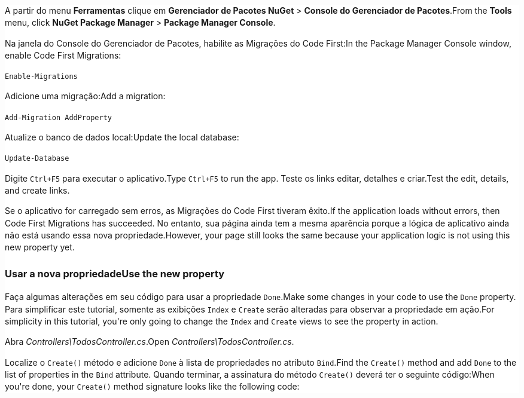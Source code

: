 <span data-ttu-id="a3a5e-241">A partir do menu **Ferramentas** clique em **Gerenciador de Pacotes NuGet** > **Console do Gerenciador de Pacotes**.</span><span class="sxs-lookup"><span data-stu-id="a3a5e-241">From the **Tools** menu, click **NuGet Package Manager** > **Package Manager Console**.</span></span>

<span data-ttu-id="a3a5e-242">Na janela do Console do Gerenciador de Pacotes, habilite as Migrações do Code First:</span><span class="sxs-lookup"><span data-stu-id="a3a5e-242">In the Package Manager Console window, enable Code First Migrations:</span></span>

```PowerShell
Enable-Migrations
```

<span data-ttu-id="a3a5e-243">Adicione uma migração:</span><span class="sxs-lookup"><span data-stu-id="a3a5e-243">Add a migration:</span></span>

```PowerShell
Add-Migration AddProperty
```

<span data-ttu-id="a3a5e-244">Atualize o banco de dados local:</span><span class="sxs-lookup"><span data-stu-id="a3a5e-244">Update the local database:</span></span>

```PowerShell
Update-Database
```

<span data-ttu-id="a3a5e-245">Digite `Ctrl+F5` para executar o aplicativo.</span><span class="sxs-lookup"><span data-stu-id="a3a5e-245">Type `Ctrl+F5` to run the app.</span></span> <span data-ttu-id="a3a5e-246">Teste os links editar, detalhes e criar.</span><span class="sxs-lookup"><span data-stu-id="a3a5e-246">Test the edit, details, and create links.</span></span>

<span data-ttu-id="a3a5e-247">Se o aplicativo for carregado sem erros, as Migrações do Code First tiveram êxito.</span><span class="sxs-lookup"><span data-stu-id="a3a5e-247">If the application loads without errors, then Code First Migrations has succeeded.</span></span> <span data-ttu-id="a3a5e-248">No entanto, sua página ainda tem a mesma aparência porque a lógica de aplicativo ainda não está usando essa nova propriedade.</span><span class="sxs-lookup"><span data-stu-id="a3a5e-248">However, your page still looks the same because your application logic is not using this new property yet.</span></span> 

### <a name="use-the-new-property"></a><span data-ttu-id="a3a5e-249">Usar a nova propriedade</span><span class="sxs-lookup"><span data-stu-id="a3a5e-249">Use the new property</span></span>

<span data-ttu-id="a3a5e-250">Faça algumas alterações em seu código para usar a propriedade `Done`.</span><span class="sxs-lookup"><span data-stu-id="a3a5e-250">Make some changes in your code to use the `Done` property.</span></span> <span data-ttu-id="a3a5e-251">Para simplificar este tutorial, somente as exibições `Index` e `Create` serão alteradas para observar a propriedade em ação.</span><span class="sxs-lookup"><span data-stu-id="a3a5e-251">For simplicity in this tutorial, you're only going to change the `Index` and `Create` views to see the property in action.</span></span>

<span data-ttu-id="a3a5e-252">Abra _Controllers\TodosController.cs_.</span><span class="sxs-lookup"><span data-stu-id="a3a5e-252">Open _Controllers\TodosController.cs_.</span></span>

<span data-ttu-id="a3a5e-253">Localize o `Create()` método e adicione `Done` à lista de propriedades no atributo `Bind`.</span><span class="sxs-lookup"><span data-stu-id="a3a5e-253">Find the `Create()` method and add `Done` to the list of properties in the `Bind` attribute.</span></span> <span data-ttu-id="a3a5e-254">Quando terminar, a assinatura do método `Create()` deverá ter o seguinte código:</span><span class="sxs-lookup"><span data-stu-id="a3a5e-254">When you're done, your `Create()` method signature looks like the following code:</span></span>
